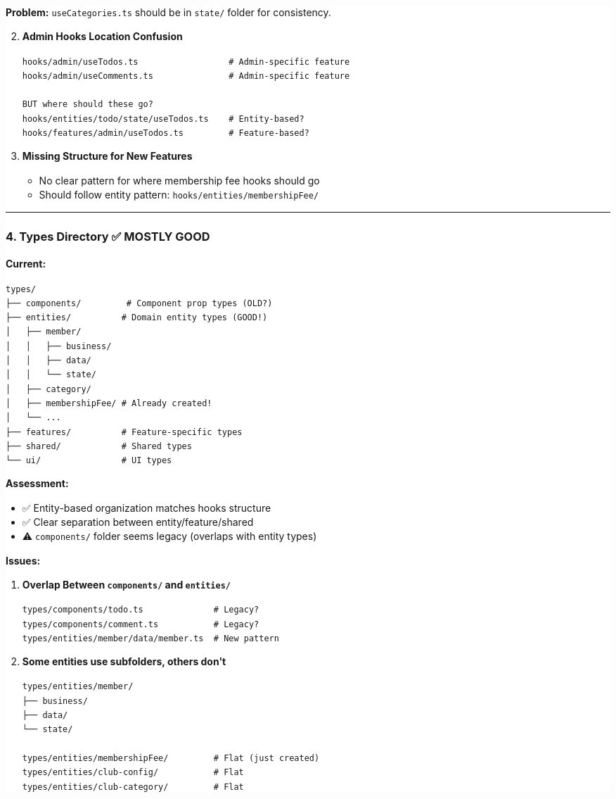    **Problem:** `useCategories.ts` should be in `state/` folder for consistency.

2. **Admin Hooks Location Confusion**
   ```
   hooks/admin/useTodos.ts                  # Admin-specific feature
   hooks/admin/useComments.ts               # Admin-specific feature

   BUT where should these go?
   hooks/entities/todo/state/useTodos.ts    # Entity-based?
   hooks/features/admin/useTodos.ts         # Feature-based?
   ```

3. **Missing Structure for New Features**
   - No clear pattern for where membership fee hooks should go
   - Should follow entity pattern: `hooks/entities/membershipFee/`

---

### 4. Types Directory ✅ MOSTLY GOOD

**Current:**
```
types/
├── components/         # Component prop types (OLD?)
├── entities/          # Domain entity types (GOOD!)
│   ├── member/
│   │   ├── business/
│   │   ├── data/
│   │   └── state/
│   ├── category/
│   ├── membershipFee/ # Already created!
│   └── ...
├── features/          # Feature-specific types
├── shared/            # Shared types
└── ui/                # UI types
```

**Assessment:**
- ✅ Entity-based organization matches hooks structure
- ✅ Clear separation between entity/feature/shared
- ⚠️ `components/` folder seems legacy (overlaps with entity types)

**Issues:**

1. **Overlap Between `components/` and `entities/`**
   ```
   types/components/todo.ts              # Legacy?
   types/components/comment.ts           # Legacy?
   types/entities/member/data/member.ts  # New pattern
   ```

2. **Some entities use subfolders, others don't**
   ```
   types/entities/member/
   ├── business/
   ├── data/
   └── state/

   types/entities/membershipFee/         # Flat (just created)
   types/entities/club-config/           # Flat
   types/entities/club-category/         # Flat
   ```
